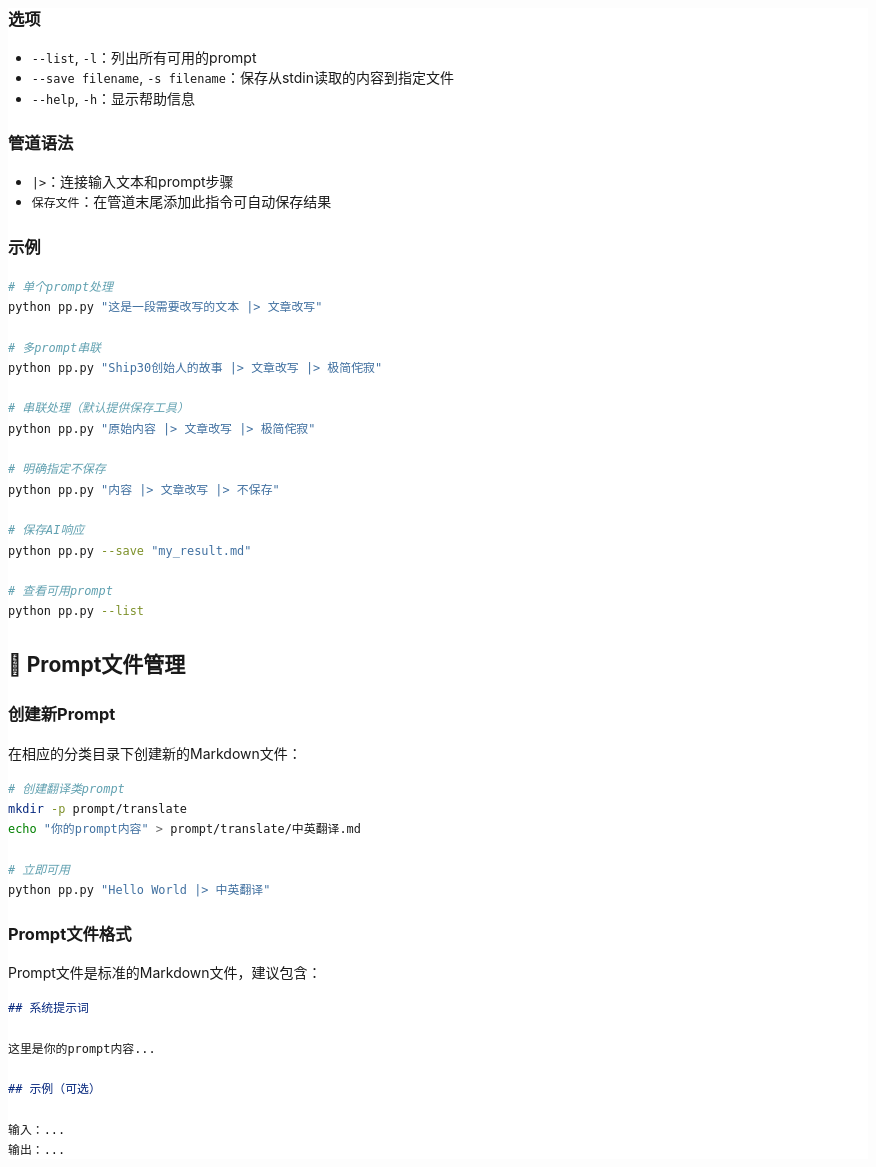 ### 选项

- `--list`, `-l`：列出所有可用的prompt
- `--save filename`, `-s filename`：保存从stdin读取的内容到指定文件
- `--help`, `-h`：显示帮助信息

### 管道语法

- `|>`：连接输入文本和prompt步骤
- `保存文件`：在管道末尾添加此指令可自动保存结果

### 示例

```bash
# 单个prompt处理
python pp.py "这是一段需要改写的文本 |> 文章改写"

# 多prompt串联
python pp.py "Ship30创始人的故事 |> 文章改写 |> 极简侘寂"

# 串联处理（默认提供保存工具）
python pp.py "原始内容 |> 文章改写 |> 极简侘寂"

# 明确指定不保存
python pp.py "内容 |> 文章改写 |> 不保存"

# 保存AI响应
python pp.py --save "my_result.md"

# 查看可用prompt
python pp.py --list
```

## 🔧 Prompt文件管理

### 创建新Prompt

在相应的分类目录下创建新的Markdown文件：

```bash
# 创建翻译类prompt
mkdir -p prompt/translate
echo "你的prompt内容" > prompt/translate/中英翻译.md

# 立即可用
python pp.py "Hello World |> 中英翻译"
```

### Prompt文件格式

Prompt文件是标准的Markdown文件，建议包含：

```markdown
## 系统提示词

这里是你的prompt内容...

## 示例（可选）

输入：...
输出：...
```

